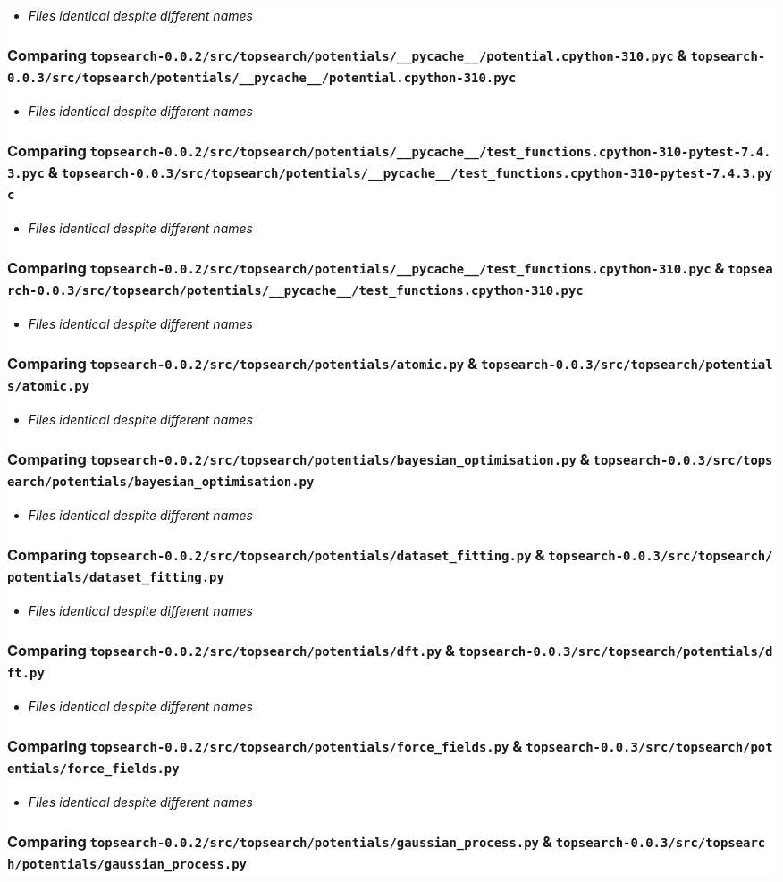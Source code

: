  * *Files identical despite different names*

### Comparing `topsearch-0.0.2/src/topsearch/potentials/__pycache__/potential.cpython-310.pyc` & `topsearch-0.0.3/src/topsearch/potentials/__pycache__/potential.cpython-310.pyc`

 * *Files identical despite different names*

### Comparing `topsearch-0.0.2/src/topsearch/potentials/__pycache__/test_functions.cpython-310-pytest-7.4.3.pyc` & `topsearch-0.0.3/src/topsearch/potentials/__pycache__/test_functions.cpython-310-pytest-7.4.3.pyc`

 * *Files identical despite different names*

### Comparing `topsearch-0.0.2/src/topsearch/potentials/__pycache__/test_functions.cpython-310.pyc` & `topsearch-0.0.3/src/topsearch/potentials/__pycache__/test_functions.cpython-310.pyc`

 * *Files identical despite different names*

### Comparing `topsearch-0.0.2/src/topsearch/potentials/atomic.py` & `topsearch-0.0.3/src/topsearch/potentials/atomic.py`

 * *Files identical despite different names*

### Comparing `topsearch-0.0.2/src/topsearch/potentials/bayesian_optimisation.py` & `topsearch-0.0.3/src/topsearch/potentials/bayesian_optimisation.py`

 * *Files identical despite different names*

### Comparing `topsearch-0.0.2/src/topsearch/potentials/dataset_fitting.py` & `topsearch-0.0.3/src/topsearch/potentials/dataset_fitting.py`

 * *Files identical despite different names*

### Comparing `topsearch-0.0.2/src/topsearch/potentials/dft.py` & `topsearch-0.0.3/src/topsearch/potentials/dft.py`

 * *Files identical despite different names*

### Comparing `topsearch-0.0.2/src/topsearch/potentials/force_fields.py` & `topsearch-0.0.3/src/topsearch/potentials/force_fields.py`

 * *Files identical despite different names*

### Comparing `topsearch-0.0.2/src/topsearch/potentials/gaussian_process.py` & `topsearch-0.0.3/src/topsearch/potentials/gaussian_process.py`
